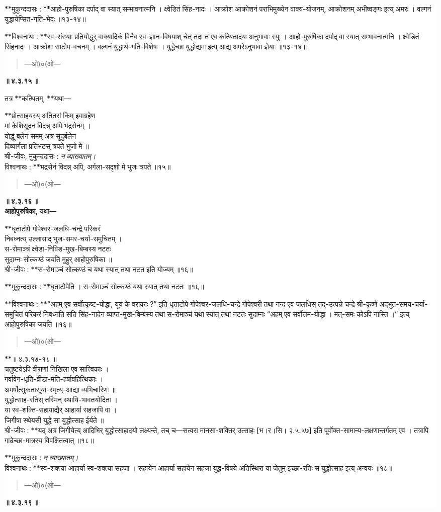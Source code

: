 **मुकुन्ददासः : **आहो-पुरुषिका दर्पाद् वा स्यात् सम्भावनात्मनि । क्ष्वेडितं सिंह-नादः । आक्रोश आक्रोशनं पराभिमुख्येन वाक्य-योजनम्, आक्रोशनम् अभीष्वङ्गः इत्य् अमरः । वल्गनं युद्धायेप्सित-गति-भेदः ॥१३-१४॥

**विश्वनाथः : **स्व-संस्थाः प्रतियोद्धुर् वाक्यादिकं विनैव स्व-ज्ञान-विषयाश् चेत् तदा त एव कत्थितादयः अनुभावाः स्युः । आहो-पुरुषिका दर्पाद् वा स्यात् सम्भावनात्मनि । क्ष्वेडितं सिंहनादः । आक्रोशः साटोप-वचनम् । वल्गनं युद्धार्थ-गति-विशेषः । युद्धेच्छा युद्धोद्यमः इत्य् आद्य् अपरेऽनुभावा ज्ञेयाः ॥१३-१४॥
> —ओ)०(ओ—

**॥ ४.३.१५ ॥**

तत्र **कत्थितम्, **यथा—

**प्रोत्साहयस्य् अतितरां किम् इवाग्रहेण   
मां केशिसूदन विदन्न् अपि भद्रसेनम् ।  
योद्धुं बलेन समम् अत्र सुदुर्बलेन   
दिव्यार्गला प्रतिभटस् त्रपते भुजो मे ॥  
श्री-जीवः, मुकुन्ददासः : _न व्याख्यातम्।_  
विश्वनाथः : **भद्रसेनं विदन्न् अपि, अर्गला-सदृशो मे भुजः त्रपते ॥१५॥
> —ओ)०(ओ—

**॥ ४.३.१६ ॥  
आहोपुरुषिका**, यथा—

**धृताटोपे गोपेश्वर-जलधि-चन्द्रे परिकरं  
निबध्नत्य् उल्लासाद् भुज-समर-चर्या-समुचितम् ।  
स-रोमाञ्चं क्ष्वेडा-निविड-मुख-बिम्बस्य नटतः   
सुदाम्नः सोत्कण्ठं जयति मुहुर् आहोपुरुषिका ॥  
श्री-जीवः : **स-रोमाञ्चं सोत्कण्ठं च यथा स्यात् तथा नटत इति योज्यम् ॥१६॥

**मुकुन्ददासः : **घृताटोपेति । स-रोमाञ्चं सोत्कण्ठं यथा स्यात् तथा नटतः ॥१६॥

**विश्वनाथः : **“अहम् एव सर्वोत्कृष्ट-योद्धा, यूयं के वराकाः ?” इति धृताटोपे गोपेश्वर-जलधि-चन्द्रे गोपेश्वरी तथा नन्द एव जलधिस् तद्-उत्पन्ने चन्द्रे श्री-कृष्णे अद्भुत-समय-चर्या-समुचितं परिकरं निबध्नति सति सिंह-नादेन व्याप्त-मुख-बिम्बस्य तथा स-रोमाञ्चं यथा स्यात् तथा नटतः सुदाम्नः “अहम् एव सर्वोत्तम-योद्धा । मत्-समः कोऽपि नास्ति ।” इत्य् आहोपुरुषिका जयति ॥१६॥
> —ओ)०(ओ—

**॥ ४.३.१७-१८ ॥  
चतुष्टयेऽपि वीराणां निखिला एव सात्त्विकाः ।  
गर्वावेग-धृति-व्रीडा-मति-हर्षावहित्थिकाः ।  
अमर्षोत्सुकतासूया-स्मृत्य्-आद्या व्यभिचारिणः ॥  
युद्धोत्साह-रतिस् तस्मिन् स्थायि-भावतयोदिता ।  
या स्व-शक्ति-सहायाद्यैर् आहार्या सहजापि वा ।  
जिगीषा स्थेयसी युद्धे सा युद्धोत्साह ईर्यते ॥  
श्री-जीवः : **यद् अत्र जिगीयेत्य् आदिभिर् युद्धोत्साहादयो लक्ष्यन्ते, तच् च—सत्वरा मानसा-शक्तिर् उत्साहः [भ।र।सि। २.५.५७] इति पूर्वोक्त-सामान्य-लक्षणान्तर्गतम् एव । तत्रापि गाढेच्छा-मात्रस्य विवक्षितत्वात् ॥१८॥

**मुकुन्ददासः : _न व्याख्यातम्।_  
विश्वनाथः : **स्व-शक्त्या आहार्या स्व-शक्त्या सहजा । सहायेन आहार्या सहायेन सहजा युद्ध-विषये अतिस्थिरा या जेतुम् इच्छा-रतिः स युद्धोत्साह इत्य् अन्वयः ॥१८॥
> —ओ)०(ओ—

**॥ ४.३.१९ ॥**
